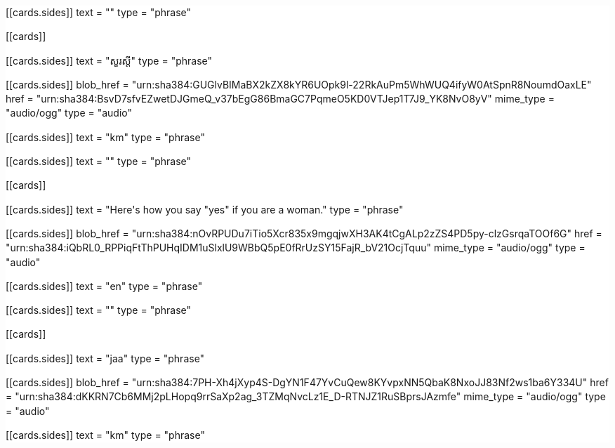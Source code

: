 [[cards.sides]]
text = ""
type = "phrase"

[[cards]]

[[cards.sides]]
text = "សួរស្តី"
type = "phrase"

[[cards.sides]]
blob_href = "urn:sha384:GUGlvBIMaBX2kZX8kYR6UOpk9l-22RkAuPm5WhWUQ4ifyW0AtSpnR8NoumdOaxLE"
href = "urn:sha384:BsvD7sfvEZwetDJGmeQ_v37bEgG86BmaGC7PqmeO5KD0VTJep1T7J9_YK8NvO8yV"
mime_type = "audio/ogg"
type = "audio"

[[cards.sides]]
text = "km"
type = "phrase"

[[cards.sides]]
text = ""
type = "phrase"

[[cards]]

[[cards.sides]]
text = "Here's how you say \"yes\" if you are a woman."
type = "phrase"

[[cards.sides]]
blob_href = "urn:sha384:nOvRPUDu7iTio5Xcr835x9mgqjwXH3AK4tCgALp2zZS4PD5py-clzGsrqaTOOf6G"
href = "urn:sha384:iQbRL0_RPPiqFtThPUHqIDM1uSlxlU9WBbQ5pE0fRrUzSY15FajR_bV21OcjTquu"
mime_type = "audio/ogg"
type = "audio"

[[cards.sides]]
text = "en"
type = "phrase"

[[cards.sides]]
text = ""
type = "phrase"

[[cards]]

[[cards.sides]]
text = "jaa"
type = "phrase"

[[cards.sides]]
blob_href = "urn:sha384:7PH-Xh4jXyp4S-DgYN1F47YvCuQew8KYvpxNN5QbaK8NxoJJ83Nf2ws1ba6Y334U"
href = "urn:sha384:dKKRN7Cb6MMj2pLHopq9rrSaXp2ag_3TZMqNvcLz1E_D-RTNJZ1RuSBprsJAzmfe"
mime_type = "audio/ogg"
type = "audio"

[[cards.sides]]
text = "km"
type = "phrase"
